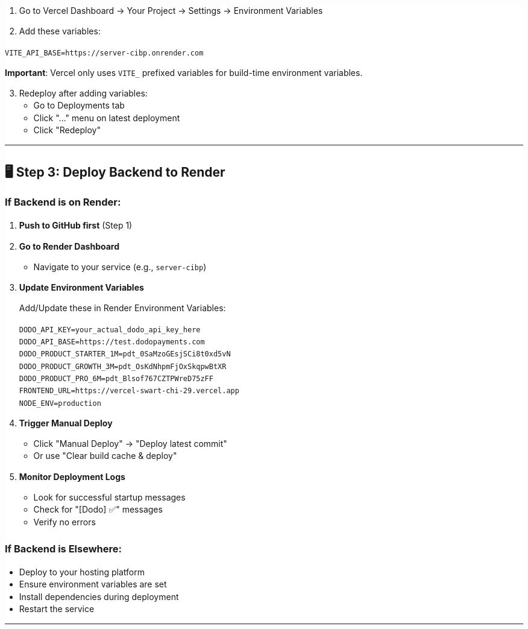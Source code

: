 1. Go to Vercel Dashboard → Your Project → Settings → Environment Variables

2. Add these variables:

```
VITE_API_BASE=https://server-cibp.onrender.com
```

**Important**: Vercel only uses `VITE_` prefixed variables for build-time environment variables.

3. Redeploy after adding variables:
   - Go to Deployments tab
   - Click "..." menu on latest deployment
   - Click "Redeploy"

---

## 🖥️ Step 3: Deploy Backend to Render

### If Backend is on Render:

1. **Push to GitHub first** (Step 1)

2. **Go to Render Dashboard**
   - Navigate to your service (e.g., `server-cibp`)

3. **Update Environment Variables**
   
   Add/Update these in Render Environment Variables:
   ```
   DODO_API_KEY=your_actual_dodo_api_key_here
   DODO_API_BASE=https://test.dodopayments.com
   DODO_PRODUCT_STARTER_1M=pdt_0SaMzoGEsjSCi8t0xd5vN
   DODO_PRODUCT_GROWTH_3M=pdt_OsKdNhpmFjOxSkqpwBtXR
   DODO_PRODUCT_PRO_6M=pdt_Blsof767CZTPWreD75zFF
   FRONTEND_URL=https://vercel-swart-chi-29.vercel.app
   NODE_ENV=production
   ```

4. **Trigger Manual Deploy**
   - Click "Manual Deploy" → "Deploy latest commit"
   - Or use "Clear build cache & deploy"

5. **Monitor Deployment Logs**
   - Look for successful startup messages
   - Check for "[Dodo] ✅" messages
   - Verify no errors

### If Backend is Elsewhere:

- Deploy to your hosting platform
- Ensure environment variables are set
- Install dependencies during deployment
- Restart the service

---
